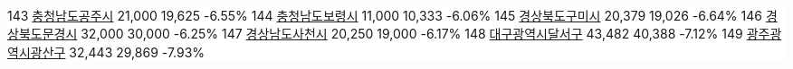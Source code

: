   <tr class="item">
    <td>143</td>
    <td><a href="/apt/충청남도공주시">충청남도공주시</a></td>
    <td>21,000</td>
    <td>19,625</td>
    <td>-6.55%</td>
  </tr>

  <tr class="item">
    <td>144</td>
    <td><a href="/apt/충청남도보령시">충청남도보령시</a></td>
    <td>11,000</td>
    <td>10,333</td>
    <td>-6.06%</td>
  </tr>

  <tr class="item">
    <td>145</td>
    <td><a href="/apt/경상북도구미시">경상북도구미시</a></td>
    <td>20,379</td>
    <td>19,026</td>
    <td>-6.64%</td>
  </tr>

  <tr class="item">
    <td>146</td>
    <td><a href="/apt/경상북도문경시">경상북도문경시</a></td>
    <td>32,000</td>
    <td>30,000</td>
    <td>-6.25%</td>
  </tr>

  <tr class="item">
    <td>147</td>
    <td><a href="/apt/경상남도사천시">경상남도사천시</a></td>
    <td>20,250</td>
    <td>19,000</td>
    <td>-6.17%</td>
  </tr>

  <tr class="item">
    <td>148</td>
    <td><a href="/apt/대구광역시달서구">대구광역시달서구</a></td>
    <td>43,482</td>
    <td>40,388</td>
    <td>-7.12%</td>
  </tr>

  <tr class="item">
    <td>149</td>
    <td><a href="/apt/광주광역시광산구">광주광역시광산구</a></td>
    <td>32,443</td>
    <td>29,869</td>
    <td>-7.93%</td>
  </tr>
